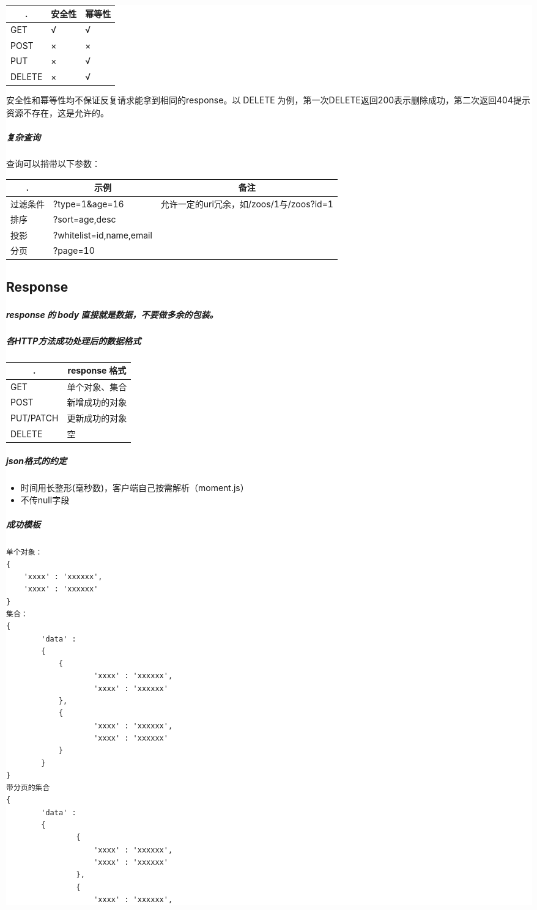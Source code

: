 .   |  安全性   |   幂等性
----|----------|--------
GET |  √	     |   √
POST|  ×	     |   ×
PUT |  ×       |   √  
DELETE|   ×     |  √
安全性和幂等性均不保证反复请求能拿到相同的response。以 DELETE 为例，第一次DELETE返回200表示删除成功，第二次返回404提示资源不存在，这是允许的。

##### 复杂查询
查询可以捎带以下参数：

.   |  示例   |   备注
----|----------|--------
过滤条件| ?type=1&age=16	| 允许一定的uri冗余，如/zoos/1与/zoos?id=1
排序   | ?sort=age,desc	  |
投影	 | ?whitelist=id,name,email	|
分页   | ?page=10         |

## **Response**
##### response 的 body 直接就是数据，不要做多余的包装。
##### 各HTTP方法成功处理后的数据格式
.         | response 格式
----------|------------|
GET	      | 单个对象、集合
POST      | 新增成功的对象
PUT/PATCH	| 更新成功的对象
DELETE    | 空

##### json格式的约定
- 时间用长整形(毫秒数)，客户端自己按需解析（moment.js）
- 不传null字段

##### 成功模板
```
单个对象：
{
	'xxxx' : 'xxxxxx',
	'xxxx' : 'xxxxxx'
}
集合：
{
		'data' :
		{
			{
					'xxxx' : 'xxxxxx',
					'xxxx' : 'xxxxxx'
			},
			{
					'xxxx' : 'xxxxxx',
					'xxxx' : 'xxxxxx'
			}
		}
}
带分页的集合
{
		'data' :
		{
				{
					'xxxx' : 'xxxxxx',
					'xxxx' : 'xxxxxx'
				},
				{
					'xxxx' : 'xxxxxx',
```
